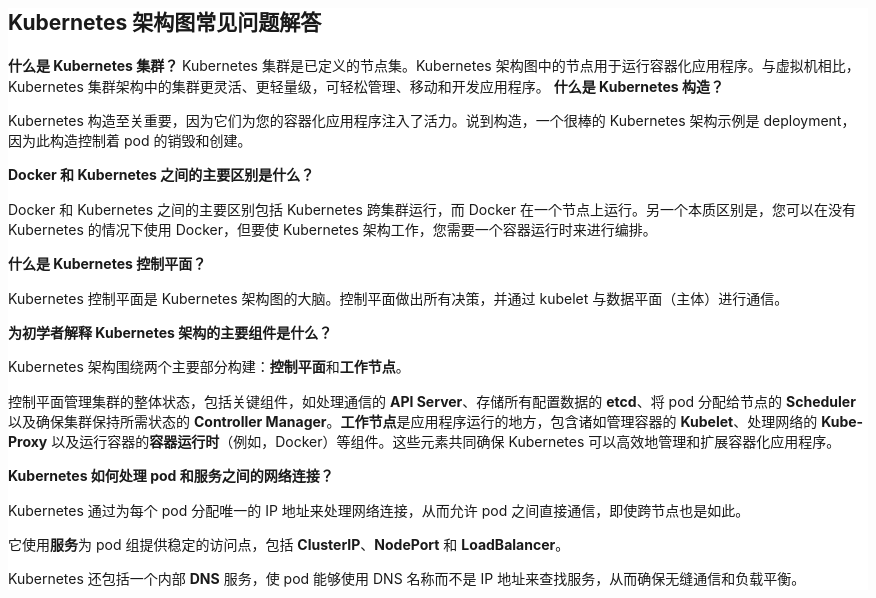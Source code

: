 ## Kubernetes 架构图常见问题解答

**什么是 Kubernetes 集群？** Kubernetes 集群是已定义的节点集。Kubernetes 架构图中的节点用于运行容器化应用程序。与虚拟机相比，Kubernetes 集群架构中的集群更灵活、更轻量级，可轻松管理、移动和开发应用程序。
**什么是 Kubernetes 构造？**

Kubernetes 构造至关重要，因为它们为您的容器化应用程序注入了活力。说到构造，一个很棒的 Kubernetes 架构示例是 deployment，因为此构造控制着 pod 的销毁和创建。

**Docker 和 Kubernetes 之间的主要区别是什么？**

Docker 和 Kubernetes 之间的主要区别包括 Kubernetes 跨集群运行，而 Docker 在一个节点上运行。另一个本质区别是，您可以在没有 Kubernetes 的情况下使用 Docker，但要使 Kubernetes 架构工作，您需要一个容器运行时来进行编排。

**什么是 Kubernetes 控制平面？**

Kubernetes 控制平面是 Kubernetes 架构图的大脑。控制平面做出所有决策，并通过 kubelet 与数据平面（主体）进行通信。

**为初学者解释 Kubernetes 架构的主要组件是什么？**

Kubernetes 架构围绕两个主要部分构建：**控制平面**和**工作节点**。

控制平面管理集群的整体状态，包括关键组件，如处理通信的 **API Server**、存储所有配置数据的 **etcd**、将 pod 分配给节点的 **Scheduler** 以及确保集群保持所需状态的 **Controller Manager**。**工作节点**是应用程序运行的地方，包含诸如管理容器的 **Kubelet**、处理网络的 **Kube-Proxy** 以及运行容器的**容器运行时**（例如，Docker）等组件。这些元素共同确保 Kubernetes 可以高效地管理和扩展容器化应用程序。

**Kubernetes 如何处理 pod 和服务之间的网络连接？**

Kubernetes 通过为每个 pod 分配唯一的 IP 地址来处理网络连接，从而允许 pod 之间直接通信，即使跨节点也是如此。

它使用**服务**为 pod 组提供稳定的访问点，包括 **ClusterIP**、**NodePort** 和 **LoadBalancer**。

Kubernetes 还包括一个内部 **DNS** 服务，使 pod 能够使用 DNS 名称而不是 IP 地址来查找服务，从而确保无缝通信和负载平衡。